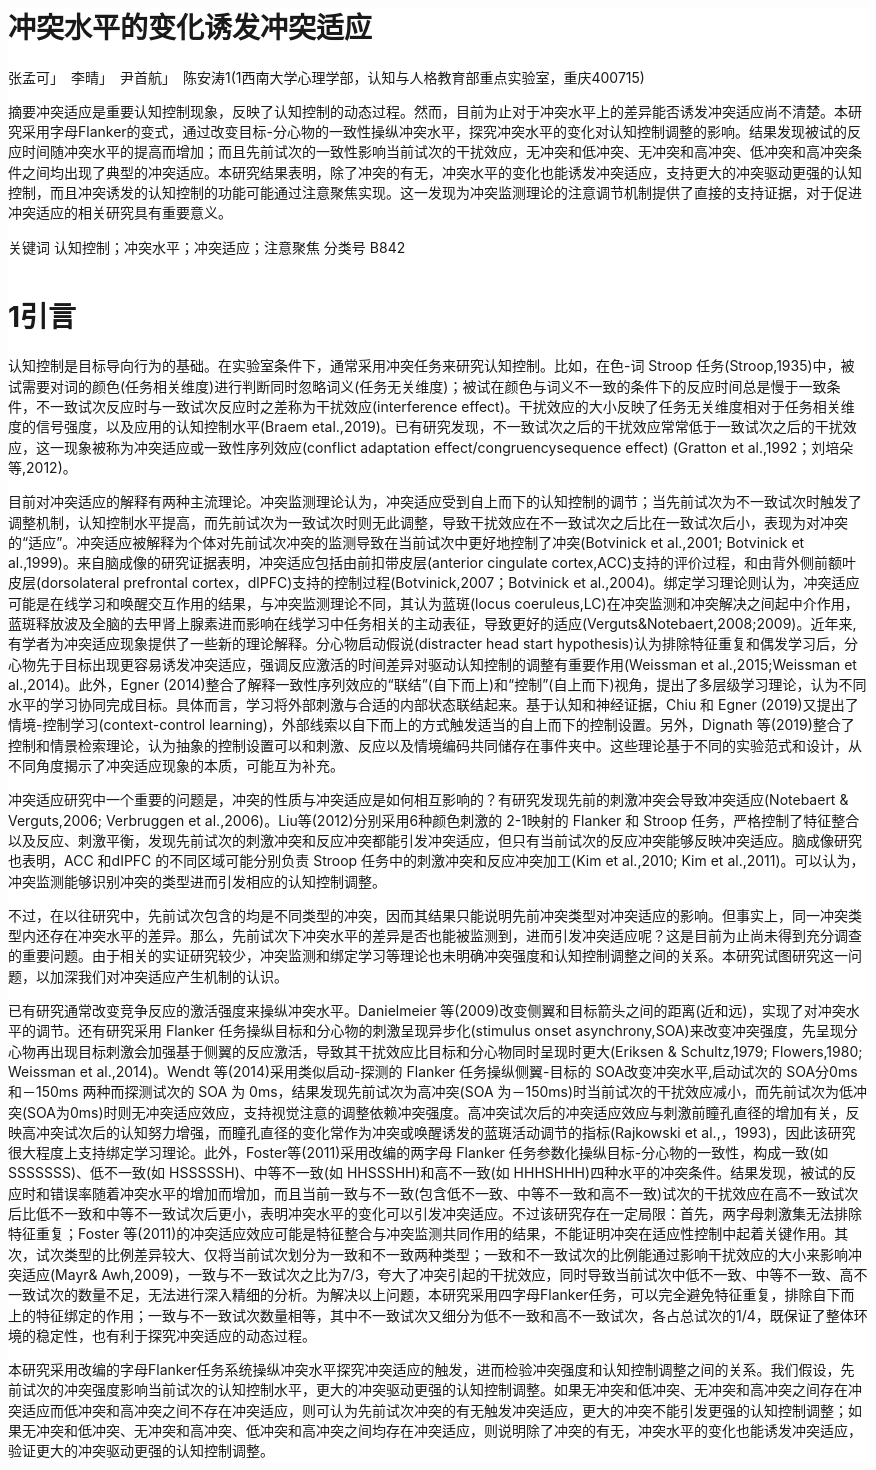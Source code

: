 # 冲突水平的变化诱发冲突适应

张孟可」　李晴」　尹首航」　陈安涛1(1西南大学心理学部，认知与人格教育部重点实验室，重庆400715)

摘要冲突适应是重要认知控制现象，反映了认知控制的动态过程。然而，目前为止对于冲突水平上的差异能否诱发冲突适应尚不清楚。本研究采用字母Flanker的变式，通过改变目标-分心物的一致性操纵冲突水平，探究冲突水平的变化对认知控制调整的影响。结果发现被试的反应时间随冲突水平的提高而增加；而且先前试次的一致性影响当前试次的干扰效应，无冲突和低冲突、无冲突和高冲突、低冲突和高冲突条件之间均出现了典型的冲突适应。本研究结果表明，除了冲突的有无，冲突水平的变化也能诱发冲突适应，支持更大的冲突驱动更强的认知控制，而且冲突诱发的认知控制的功能可能通过注意聚焦实现。这一发现为冲突监测理论的注意调节机制提供了直接的支持证据，对于促进冲突适应的相关研究具有重要意义。

关键词 认知控制；冲突水平；冲突适应；注意聚焦 分类号 B842

# 1引言

认知控制是目标导向行为的基础。在实验室条件下，通常采用冲突任务来研究认知控制。比如，在色-词 Stroop 任务(Stroop,1935)中，被试需要对词的颜色(任务相关维度)进行判断同时忽略词义(任务无关维度)；被试在颜色与词义不一致的条件下的反应时间总是慢于一致条件，不一致试次反应时与一致试次反应时之差称为干扰效应(interference effect)。干扰效应的大小反映了任务无关维度相对于任务相关维度的信号强度，以及应用的认知控制水平(Braem etal.,2019)。已有研究发现，不一致试次之后的干扰效应常常低于一致试次之后的干扰效应，这一现象被称为冲突适应或一致性序列效应(conflict adaptation effect/congruencysequence effect) (Gratton et al.,1992；刘培朵等,2012)。

目前对冲突适应的解释有两种主流理论。冲突监测理论认为，冲突适应受到自上而下的认知控制的调节；当先前试次为不一致试次时触发了调整机制，认知控制水平提高，而先前试次为一致试次时则无此调整，导致干扰效应在不一致试次之后比在一致试次后小，表现为对冲突的“适应”。冲突适应被解释为个体对先前试次冲突的监测导致在当前试次中更好地控制了冲突(Botvinick et al.,2001; Botvinick et al.,1999)。来自脑成像的研究证据表明，冲突适应包括由前扣带皮层(anterior cingulate cortex,ACC)支持的评价过程，和由背外侧前额叶皮层(dorsolateral prefrontal cortex，dlPFC)支持的控制过程(Botvinick,2007；Botvinick et al.,2004)。绑定学习理论则认为，冲突适应可能是在线学习和唤醒交互作用的结果，与冲突监测理论不同，其认为蓝斑(locus coeruleus,LC)在冲突监测和冲突解决之间起中介作用，蓝斑释放波及全脑的去甲肾上腺素进而影响在线学习中任务相关的主动表征，导致更好的适应(Verguts&Notebaert,2008;2009)。近年来,有学者为冲突适应现象提供了一些新的理论解释。分心物启动假说(distracter head start hypothesis)认为排除特征重复和偶发学习后，分心物先于目标出现更容易诱发冲突适应，强调反应激活的时间差异对驱动认知控制的调整有重要作用(Weissman et al.,2015;Weissman et al.,2014)。此外，Egner (2014)整合了解释一致性序列效应的“联结”(自下而上)和“控制”(自上而下)视角，提出了多层级学习理论，认为不同水平的学习协同完成目标。具体而言，学习将外部刺激与合适的内部状态联结起来。基于认知和神经证据，Chiu 和 Egner (2019)又提出了情境-控制学习(context-control learning)，外部线索以自下而上的方式触发适当的自上而下的控制设置。另外，Dignath 等(2019)整合了控制和情景检索理论，认为抽象的控制设置可以和刺激、反应以及情境编码共同储存在事件夹中。这些理论基于不同的实验范式和设计，从不同角度揭示了冲突适应现象的本质，可能互为补充。

冲突适应研究中一个重要的问题是，冲突的性质与冲突适应是如何相互影响的？有研究发现先前的刺激冲突会导致冲突适应(Notebaert & Verguts,2006; Verbruggen et al.,2006)。Liu等(2012)分别采用6种颜色刺激的 2-1映射的 Flanker 和 Stroop 任务，严格控制了特征整合以及反应、刺激平衡，发现先前试次的刺激冲突和反应冲突都能引发冲突适应，但只有当前试次的反应冲突能够反映冲突适应。脑成像研究也表明，ACC 和dIPFC 的不同区域可能分别负责 Stroop 任务中的刺激冲突和反应冲突加工(Kim et al.,2010; Kim et al.,2011)。可以认为，冲突监测能够识别冲突的类型进而引发相应的认知控制调整。

不过，在以往研究中，先前试次包含的均是不同类型的冲突，因而其结果只能说明先前冲突类型对冲突适应的影响。但事实上，同一冲突类型内还存在冲突水平的差异。那么，先前试次下冲突水平的差异是否也能被监测到，进而引发冲突适应呢？这是目前为止尚未得到充分调查的重要问题。由于相关的实证研究较少，冲突监测和绑定学习等理论也未明确冲突强度和认知控制调整之间的关系。本研究试图研究这一问题，以加深我们对冲突适应产生机制的认识。

已有研究通常改变竞争反应的激活强度来操纵冲突水平。Danielmeier 等(2009)改变侧翼和目标箭头之间的距离(近和远)，实现了对冲突水平的调节。还有研究采用 Flanker 任务操纵目标和分心物的刺激呈现异步化(stimulus onset asynchrony,SOA)来改变冲突强度，先呈现分心物再出现目标刺激会加强基于侧翼的反应激活，导致其干扰效应比目标和分心物同时呈现时更大(Eriksen & Schultz,1979; Flowers,1980; Weissman et al.,2014)。Wendt 等(2014)采用类似启动-探测的 Flanker 任务操纵侧翼-目标的 SOA改变冲突水平,启动试次的 SOA分0ms和－150ms 两种而探测试次的 SOA 为 0ms，结果发现先前试次为高冲突(SOA 为－150ms)时当前试次的干扰效应减小，而先前试次为低冲突(SOA为0ms)时则无冲突适应效应，支持视觉注意的调整依赖冲突强度。高冲突试次后的冲突适应效应与刺激前瞳孔直径的增加有关，反映高冲突试次后的认知努力增强，而瞳孔直径的变化常作为冲突或唤醒诱发的蓝斑活动调节的指标(Rajkowski et al.,，1993)，因此该研究很大程度上支持绑定学习理论。此外，Foster等(2011)采用改编的两字母 Flanker 任务参数化操纵目标-分心物的一致性，构成一致(如SSSSSSS)、低不一致(如 HSSSSSH)、中等不一致(如 HHSSSHH)和高不一致(如 HHHSHHH)四种水平的冲突条件。结果发现，被试的反应时和错误率随着冲突水平的增加而增加，而且当前一致与不一致(包含低不一致、中等不一致和高不一致)试次的干扰效应在高不一致试次后比低不一致和中等不一致试次后更小，表明冲突水平的变化可以引发冲突适应。不过该研究存在一定局限：首先，两字母刺激集无法排除特征重复；Foster 等(2011)的冲突适应效应可能是特征整合与冲突监测共同作用的结果，不能证明冲突在适应性控制中起着关键作用。其次，试次类型的比例差异较大、仅将当前试次划分为一致和不一致两种类型；一致和不一致试次的比例能通过影响干扰效应的大小来影响冲突适应(Mayr& Awh,2009)，一致与不一致试次之比为7/3，夸大了冲突引起的干扰效应，同时导致当前试次中低不一致、中等不一致、高不一致试次的数量不足，无法进行深入精细的分析。为解决以上问题，本研究采用四字母Flanker任务，可以完全避免特征重复，排除自下而上的特征绑定的作用；一致与不一致试次数量相等，其中不一致试次又细分为低不一致和高不一致试次，各占总试次的1/4，既保证了整体环境的稳定性，也有利于探究冲突适应的动态过程。

本研究采用改编的字母Flanker任务系统操纵冲突水平探究冲突适应的触发，进而检验冲突强度和认知控制调整之间的关系。我们假设，先前试次的冲突强度影响当前试次的认知控制水平，更大的冲突驱动更强的认知控制调整。如果无冲突和低冲突、无冲突和高冲突之间存在冲突适应而低冲突和高冲突之间不存在冲突适应，则可认为先前试次冲突的有无触发冲突适应，更大的冲突不能引发更强的认知控制调整；如果无冲突和低冲突、无冲突和高冲突、低冲突和高冲突之间均存在冲突适应，则说明除了冲突的有无，冲突水平的变化也能诱发冲突适应，验证更大的冲突驱动更强的认知控制调整。
